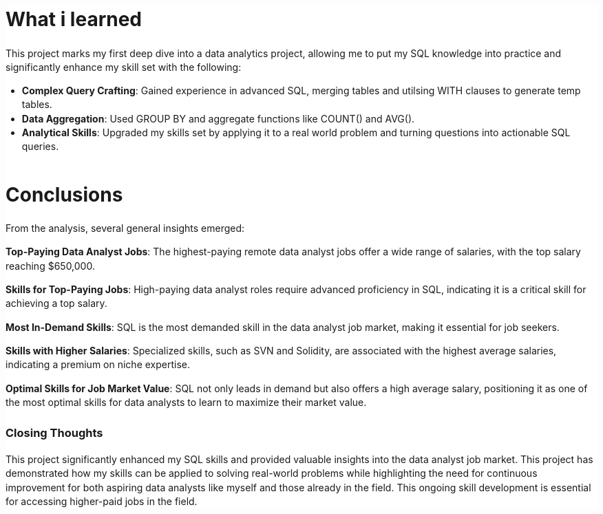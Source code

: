# What i learned

This project marks my first deep dive into a data analytics project, allowing me to put my SQL knowledge into practice and significantly enhance my skill set with the following:
- **Complex Query Crafting**: Gained experience in advanced SQL, merging tables and utilsing WITH clauses to generate temp tables. 
- **Data Aggregation**: Used GROUP BY and aggregate functions like COUNT() and AVG(). 
- **Analytical Skills**: Upgraded my skills set by applying it to a real world problem and turning questions into actionable SQL queries.

# Conclusions

From the analysis, several general insights emerged:

**Top-Paying Data Analyst Jobs**: The highest-paying remote data analyst jobs offer a wide range of salaries, with the top salary reaching $650,000.

**Skills for Top-Paying Jobs**: High-paying data analyst roles require advanced proficiency in SQL, indicating it is a critical skill for achieving a top salary.

**Most In-Demand Skills**: SQL is the most demanded skill in the data analyst job market, making it essential for job seekers.

**Skills with Higher Salaries**: Specialized skills, such as SVN and Solidity, are associated with the highest average salaries, indicating a premium on niche expertise.

**Optimal Skills for Job Market Value**: SQL not only leads in demand but also offers a high average salary, positioning it as one of the most optimal skills for data analysts to learn to maximize their market value.

### Closing Thoughts

This project significantly enhanced my SQL skills and provided valuable insights into the data analyst job market. This project has demonstrated how my skills can be applied to solving real-world problems while highlighting the need for continuous improvement for both aspiring data analysts like myself and those already in the field. This ongoing skill development is essential for accessing higher-paid jobs in the field.
